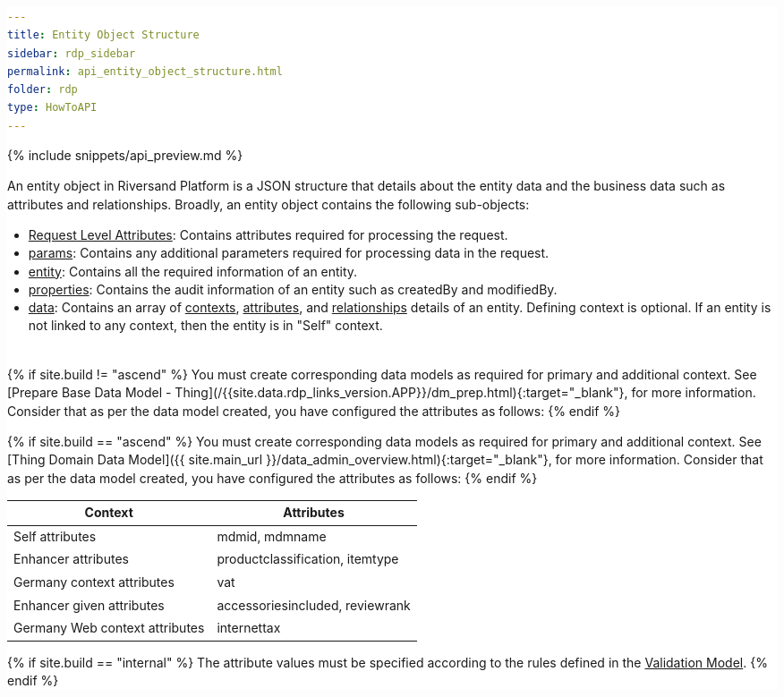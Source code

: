 ```yaml
---
title: Entity Object Structure
sidebar: rdp_sidebar
permalink: api_entity_object_structure.html
folder: rdp
type: HowToAPI
---
```


{% include snippets/api_preview.md %}
 
An entity object in Riversand Platform is a JSON structure that details about the entity data and the business data such as attributes and relationships. Broadly, an entity object contains the following sub-objects:

* [Request Level Attributes](#request-level-attributes): Contains attributes required for processing the request.
* [params](#params): Contains any additional parameters required for processing data in the request.
* [entity](#entity): Contains all the required information of an entity.
* [properties](#properties): Contains the audit information of an entity such as createdBy and modifiedBy.
* [data](#data): Contains an array of [contexts](#contexts), [attributes](#attributes), and [relationships](#relationships) details of an entity. Defining context is optional. If an entity is not linked to any context, then the entity is in "Self" context.

<br/>
{% if site.build != "ascend" %}
You must create corresponding data models as required for primary and additional context. See [Prepare Base Data Model - Thing](/{{site.data.rdp_links_version.APP}}/dm_prep.html){:target="_blank"}, for more information. Consider that as per the data model created, you have configured the attributes as follows:
{% endif %}

{% if site.build == "ascend" %}
You must create corresponding data models as required for primary and additional context. See [Thing Domain Data Model]({{ site.main_url }}/data_admin_overview.html){:target="_blank"}, for more information. Consider that as per the data model created, you have configured the attributes as follows:
{% endif %}

| Context | Attributes | 
|----------|-------------|
| Self attributes | mdmid, mdmname |
| Enhancer attributes | productclassification, itemtype |
| Germany context attributes | vat |
| Enhancer given attributes | accessoriesincluded, reviewrank |
| Germany Web context attributes | internettax |

{% if site.build == "internal" %}
The attribute values must be specified according to the rules defined in the [Validation Model](api_validation_model.html#attributes).
{% endif %}
